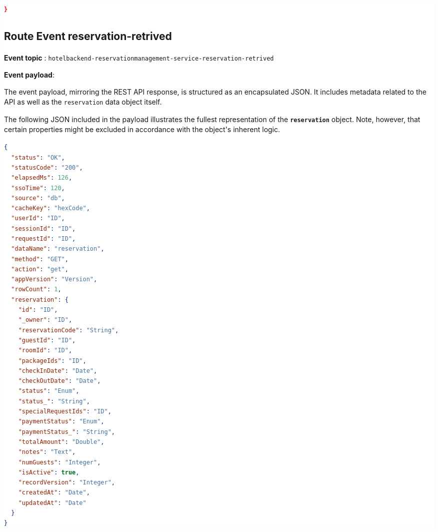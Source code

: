 ```json
}
```

## Route Event reservation-retrived

**Event topic** : `hotelbackend-reservationmanagement-service-reservation-retrived`

**Event payload**:

The event payload, mirroring the REST API response, is structured as an encapsulated JSON. It includes metadata related to the API as well as the `reservation` data object itself.

The following JSON included in the payload illustrates the fullest representation of the **`reservation`** object. Note, however, that certain properties might be excluded in accordance with the object's inherent logic.

```json
{
  "status": "OK",
  "statusCode": "200",
  "elapsedMs": 126,
  "ssoTime": 120,
  "source": "db",
  "cacheKey": "hexCode",
  "userId": "ID",
  "sessionId": "ID",
  "requestId": "ID",
  "dataName": "reservation",
  "method": "GET",
  "action": "get",
  "appVersion": "Version",
  "rowCount": 1,
  "reservation": {
    "id": "ID",
    "_owner": "ID",
    "reservationCode": "String",
    "guestId": "ID",
    "roomId": "ID",
    "packageIds": "ID",
    "checkInDate": "Date",
    "checkOutDate": "Date",
    "status": "Enum",
    "status_": "String",
    "specialRequestIds": "ID",
    "paymentStatus": "Enum",
    "paymentStatus_": "String",
    "totalAmount": "Double",
    "notes": "Text",
    "numGuests": "Integer",
    "isActive": true,
    "recordVersion": "Integer",
    "createdAt": "Date",
    "updatedAt": "Date"
  }
}
```
